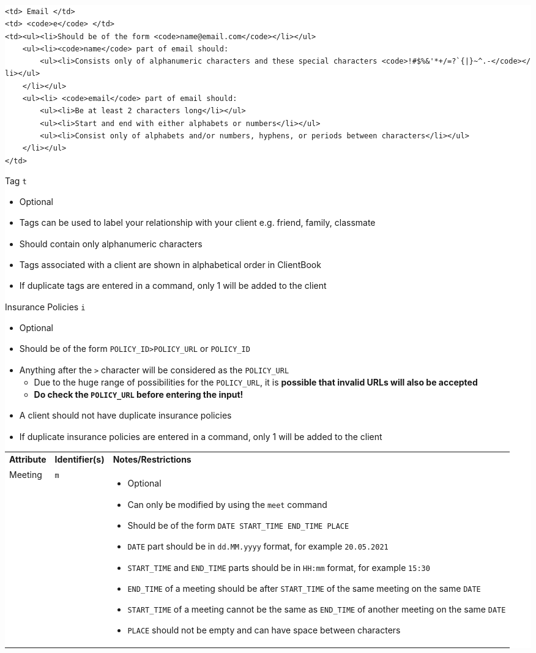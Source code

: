     <td> Email </td>
    <td> <code>e</code> </td>
    <td><ul><li>Should be of the form <code>name@email.com</code></li></ul>
        <ul><li><code>name</code> part of email should:
            <ul><li>Consists only of alphanumeric characters and these special characters <code>!#$%&'*+/=?`{|}~^.-</code></li></ul>
        </li></ul>
        <ul><li> <code>email</code> part of email should: 
            <ul><li>Be at least 2 characters long</li></ul>
            <ul><li>Start and end with either alphabets or numbers</li></ul>
            <ul><li>Consist only of alphabets and/or numbers, hyphens, or periods between characters</li></ul>
        </li></ul>
    </td>
  </tr>
  <tr>
    <td> Tag </td>
    <td> <code>t</code> </td>
    <td><ul><li>Optional</li></ul>
        <ul><li>Tags can be used to label your relationship with your client e.g. friend, family, classmate</li></ul>
        <ul><li>Should contain only alphanumeric characters</li></ul>
        <ul><li>Tags associated with a client are shown in alphabetical order in ClientBook</li></ul>
        <ul><li>If duplicate tags are entered in a command, only 1 will be added to the client</li></ul>
    </td>
  </tr>
  <tr>
    <td> Insurance Policies </td>
    <td> <code>i</code> </td>
    <td><ul><li>Optional</li></ul>
        <ul><li>Should be of the form <code>POLICY_ID>POLICY_URL</code> or <code>POLICY_ID</code></li></ul>
        <ul><li>Anything after the <code>></code> character will be considered as the <code>POLICY_URL</code>
            <ul><li>Due to the huge range of possibilities for the <code>POLICY_URL</code>, it is <b>possible that invalid URLs will also be accepted</b></li></ul>
            <ul><li><b>Do check the <code>POLICY_URL</code> before entering the input!</b></li></ul>
        </li></ul>
        <ul><li>A client should not have duplicate insurance policies</li></ul>
        <ul><li>If duplicate insurance policies are entered in a command, only 1 will be added to the client</li></ul>
    </td>
  </tr>
</table>
<table>
  <tr>
    <td> <b>Attribute</b> </td>
    <td> <b>Identifier(s)</b> </td>
    <td> <b>Notes/Restrictions</b> </td>
  </tr>
  <tr>
    <td> Meeting </td>
    <td> <code>m</code> </td>
    <td><ul><li>Optional</li></ul> 
        <ul><li>Can only be modified by using the <code>meet</code> command</li></ul> 
        <ul><li>Should be of the form <code>DATE START_TIME END_TIME PLACE</code></li></ul>
        <ul><li><code>DATE</code> part should be in <code>dd.MM.yyyy</code> format, for example <code>20.05.2021</code></li></ul>
        <ul><li><code>START_TIME</code> and <code>END_TIME</code> parts should be in <code>HH:mm</code> format, for example <code>15:30</code></li></ul>
        <ul><li><code>END_TIME</code> of a meeting should be after <code>START_TIME</code> of the same meeting on the same <code>DATE</code></li></ul>
        <ul><li><code>START_TIME</code> of a meeting cannot be the same as <code>END_TIME</code> of another meeting on the same <code>DATE</code></li></ul>
        <ul><li><code>PLACE</code> should not be empty and can have space between characters</li></ul>
    </td>